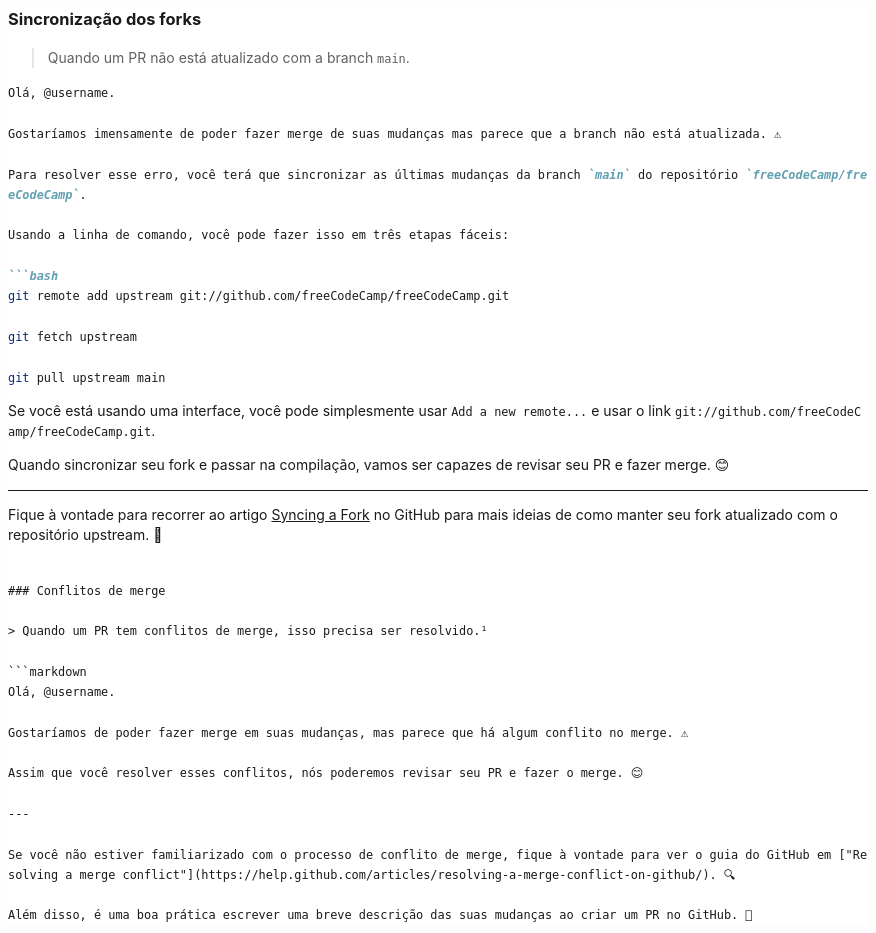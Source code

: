 ### Sincronização dos forks

> Quando um PR não está atualizado com a branch `main`.

````markdown
Olá, @username.

Gostaríamos imensamente de poder fazer merge de suas mudanças mas parece que a branch não está atualizada. ⚠️

Para resolver esse erro, você terá que sincronizar as últimas mudanças da branch `main` do repositório `freeCodeCamp/freeCodeCamp`.

Usando a linha de comando, você pode fazer isso em três etapas fáceis:

```bash
git remote add upstream git://github.com/freeCodeCamp/freeCodeCamp.git

git fetch upstream

git pull upstream main
````

Se você está usando uma interface, você pode simplesmente usar `Add a new remote...` e usar o link `git://github.com/freeCodeCamp/freeCodeCamp.git`.

Quando sincronizar seu fork e passar na compilação, vamos ser capazes de revisar seu PR e fazer merge. 😊

---

Fique à vontade para recorrer ao artigo [Syncing a Fork](https://help.github.com/articles/syncing-a-fork/) no GitHub para mais ideias de como manter seu fork atualizado com o repositório upstream. 🔄
````

### Conflitos de merge

> Quando um PR tem conflitos de merge, isso precisa ser resolvido.¹

```markdown
Olá, @username.

Gostaríamos de poder fazer merge em suas mudanças, mas parece que há algum conflito no merge. ⚠️

Assim que você resolver esses conflitos, nós poderemos revisar seu PR e fazer o merge. 😊

---

Se você não estiver familiarizado com o processo de conflito de merge, fique à vontade para ver o guia do GitHub em ["Resolving a merge conflict"](https://help.github.com/articles/resolving-a-merge-conflict-on-github/). 🔍️

Além disso, é uma boa prática escrever uma breve descrição das suas mudanças ao criar um PR no GitHub. 📝
````
